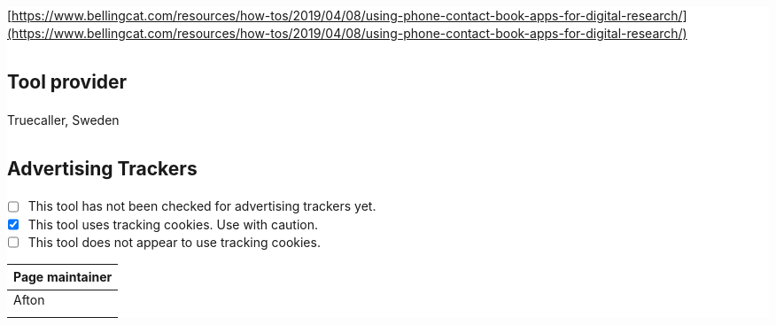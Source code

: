 [https://www.bellingcat.com/resources/how-tos/2019/04/08/using-phone-contact-book-apps-for-digital-research/](https://www.bellingcat.com/resources/how-tos/2019/04/08/using-phone-contact-book-apps-for-digital-research/)



## Tool provider

Truecaller, Sweden

## Advertising Trackers

* [ ] This tool has not been checked for advertising trackers yet.
* [x] This tool uses tracking cookies. Use with caution.
* [ ] This tool does not appear to use tracking cookies.

| Page maintainer |
| --------------- |
| Afton           |
|                 |
